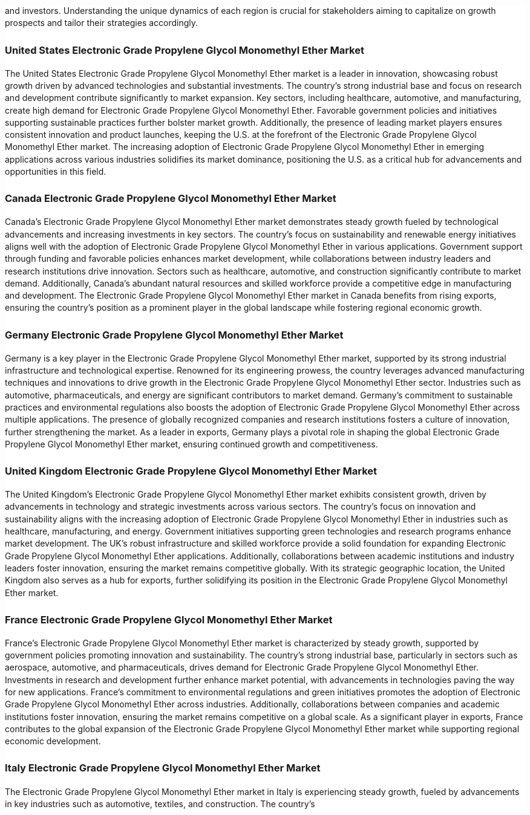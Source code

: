 and investors. Understanding the unique dynamics of each region is crucial for stakeholders aiming to capitalize on growth prospects and tailor their strategies accordingly.</p><h3>United States Electronic Grade Propylene Glycol Monomethyl Ether Market</h3><p>The United States Electronic Grade Propylene Glycol Monomethyl Ether market is a leader in innovation, showcasing robust growth driven by advanced technologies and substantial investments. The country&rsquo;s strong industrial base and focus on research and development contribute significantly to market expansion. Key sectors, including healthcare, automotive, and manufacturing, create high demand for Electronic Grade Propylene Glycol Monomethyl Ether. Favorable government policies and initiatives supporting sustainable practices further bolster market growth. Additionally, the presence of leading market players ensures consistent innovation and product launches, keeping the U.S. at the forefront of the Electronic Grade Propylene Glycol Monomethyl Ether market. The increasing adoption of Electronic Grade Propylene Glycol Monomethyl Ether in emerging applications across various industries solidifies its market dominance, positioning the U.S. as a critical hub for advancements and opportunities in this field.</p><h3>Canada Electronic Grade Propylene Glycol Monomethyl Ether Market</h3><p>Canada&rsquo;s Electronic Grade Propylene Glycol Monomethyl Ether market demonstrates steady growth fueled by technological advancements and increasing investments in key sectors. The country&rsquo;s focus on sustainability and renewable energy initiatives aligns well with the adoption of Electronic Grade Propylene Glycol Monomethyl Ether in various applications. Government support through funding and favorable policies enhances market development, while collaborations between industry leaders and research institutions drive innovation. Sectors such as healthcare, automotive, and construction significantly contribute to market demand. Additionally, Canada&rsquo;s abundant natural resources and skilled workforce provide a competitive edge in manufacturing and development. The Electronic Grade Propylene Glycol Monomethyl Ether market in Canada benefits from rising exports, ensuring the country&rsquo;s position as a prominent player in the global landscape while fostering regional economic growth.</p><h3>Germany Electronic Grade Propylene Glycol Monomethyl Ether Market</h3><p>Germany is a key player in the Electronic Grade Propylene Glycol Monomethyl Ether market, supported by its strong industrial infrastructure and technological expertise. Renowned for its engineering prowess, the country leverages advanced manufacturing techniques and innovations to drive growth in the Electronic Grade Propylene Glycol Monomethyl Ether sector. Industries such as automotive, pharmaceuticals, and energy are significant contributors to market demand. Germany&rsquo;s commitment to sustainable practices and environmental regulations also boosts the adoption of Electronic Grade Propylene Glycol Monomethyl Ether across multiple applications. The presence of globally recognized companies and research institutions fosters a culture of innovation, further strengthening the market. As a leader in exports, Germany plays a pivotal role in shaping the global Electronic Grade Propylene Glycol Monomethyl Ether market, ensuring continued growth and competitiveness.</p><h3>United Kingdom Electronic Grade Propylene Glycol Monomethyl Ether Market</h3><p>The United Kingdom&rsquo;s Electronic Grade Propylene Glycol Monomethyl Ether market exhibits consistent growth, driven by advancements in technology and strategic investments across various sectors. The country&rsquo;s focus on innovation and sustainability aligns with the increasing adoption of Electronic Grade Propylene Glycol Monomethyl Ether in industries such as healthcare, manufacturing, and energy. Government initiatives supporting green technologies and research programs enhance market development. The UK&rsquo;s robust infrastructure and skilled workforce provide a solid foundation for expanding Electronic Grade Propylene Glycol Monomethyl Ether applications. Additionally, collaborations between academic institutions and industry leaders foster innovation, ensuring the market remains competitive globally. With its strategic geographic location, the United Kingdom also serves as a hub for exports, further solidifying its position in the Electronic Grade Propylene Glycol Monomethyl Ether market.</p><h3>France Electronic Grade Propylene Glycol Monomethyl Ether Market</h3><p>France&rsquo;s Electronic Grade Propylene Glycol Monomethyl Ether market is characterized by steady growth, supported by government policies promoting innovation and sustainability. The country&rsquo;s strong industrial base, particularly in sectors such as aerospace, automotive, and pharmaceuticals, drives demand for Electronic Grade Propylene Glycol Monomethyl Ether. Investments in research and development further enhance market potential, with advancements in technologies paving the way for new applications. France&rsquo;s commitment to environmental regulations and green initiatives promotes the adoption of Electronic Grade Propylene Glycol Monomethyl Ether across industries. Additionally, collaborations between companies and academic institutions foster innovation, ensuring the market remains competitive on a global scale. As a significant player in exports, France contributes to the global expansion of the Electronic Grade Propylene Glycol Monomethyl Ether market while supporting regional economic development.</p><h3>Italy Electronic Grade Propylene Glycol Monomethyl Ether Market</h3><p>The Electronic Grade Propylene Glycol Monomethyl Ether market in Italy is experiencing steady growth, fueled by advancements in key industries such as automotive, textiles, and construction. The country&rsquo;s
